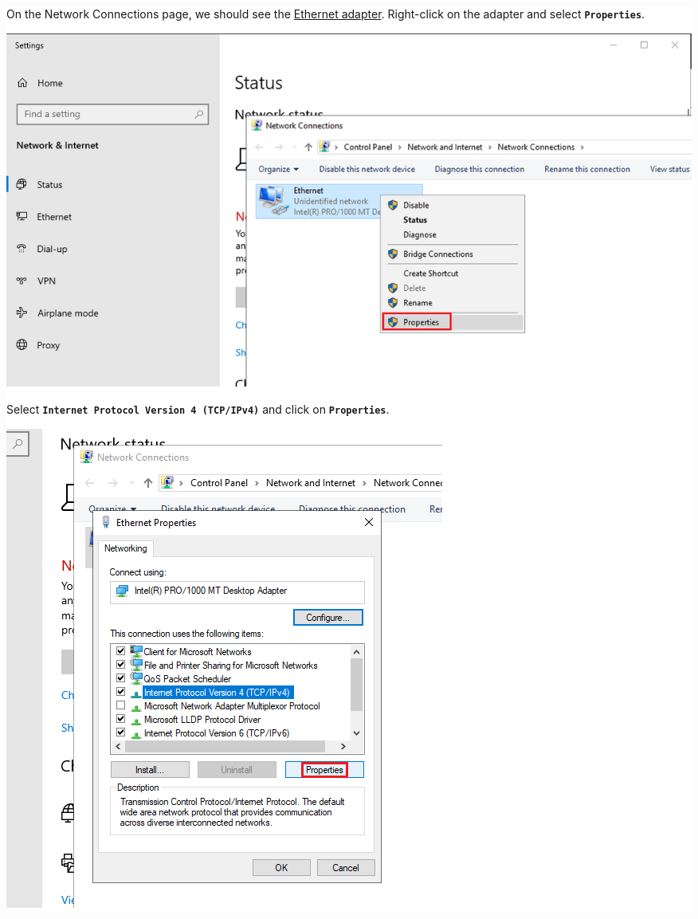 On the Network Connections page, we should see the <u>Ethernet adapter</u>. Right-click on the adapter and select **`Properties`**.

![dc-21|540](images/building-home-lab-part-6/dc-21.png)

Select **`Internet Protocol Version 4 (TCP/IPv4)`** and click on **`Properties`**.

![dc-22|400](images/building-home-lab-part-6/dc-22.png)
